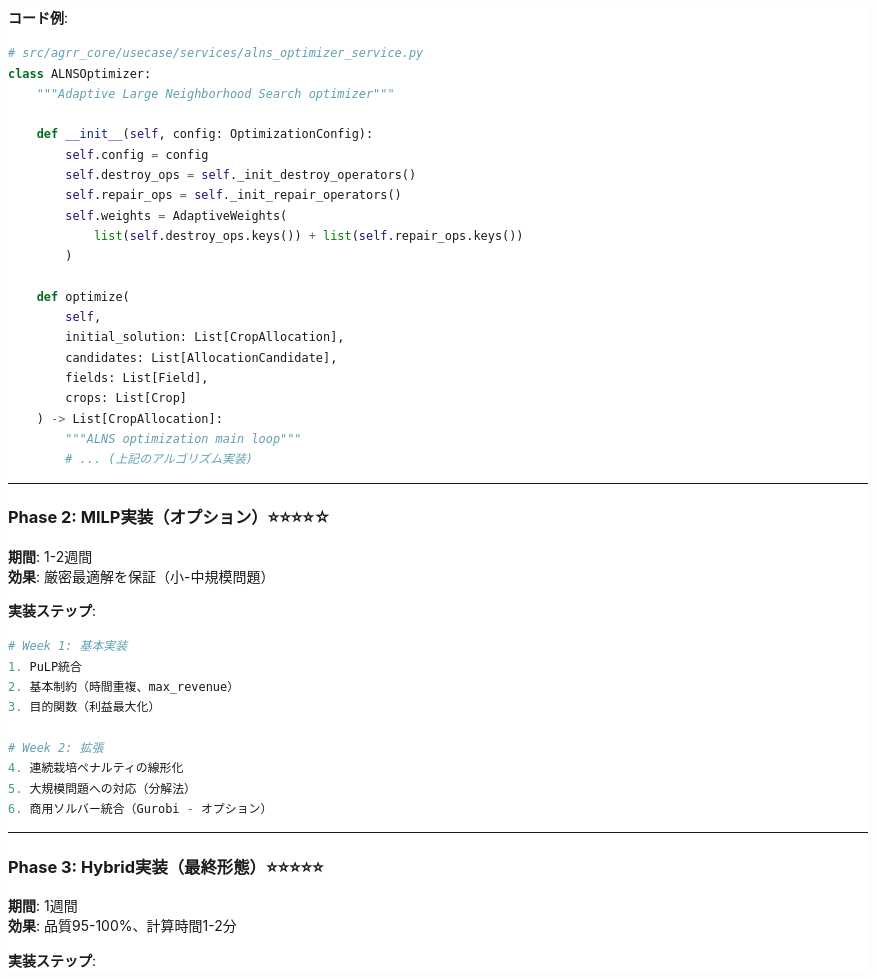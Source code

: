 **コード例**:

```python
# src/agrr_core/usecase/services/alns_optimizer_service.py
class ALNSOptimizer:
    """Adaptive Large Neighborhood Search optimizer"""
    
    def __init__(self, config: OptimizationConfig):
        self.config = config
        self.destroy_ops = self._init_destroy_operators()
        self.repair_ops = self._init_repair_operators()
        self.weights = AdaptiveWeights(
            list(self.destroy_ops.keys()) + list(self.repair_ops.keys())
        )
    
    def optimize(
        self, 
        initial_solution: List[CropAllocation],
        candidates: List[AllocationCandidate],
        fields: List[Field],
        crops: List[Crop]
    ) -> List[CropAllocation]:
        """ALNS optimization main loop"""
        # ... (上記のアルゴリズム実装)
```

---

### Phase 2: MILP実装（オプション）⭐⭐⭐⭐☆

**期間**: 1-2週間  
**効果**: 厳密最適解を保証（小-中規模問題）

**実装ステップ**:

```python
# Week 1: 基本実装
1. PuLP統合
2. 基本制約（時間重複、max_revenue）
3. 目的関数（利益最大化）

# Week 2: 拡張
4. 連続栽培ペナルティの線形化
5. 大規模問題への対応（分解法）
6. 商用ソルバー統合（Gurobi - オプション）
```

---

### Phase 3: Hybrid実装（最終形態）⭐⭐⭐⭐⭐

**期間**: 1週間  
**効果**: 品質95-100%、計算時間1-2分

**実装ステップ**:
